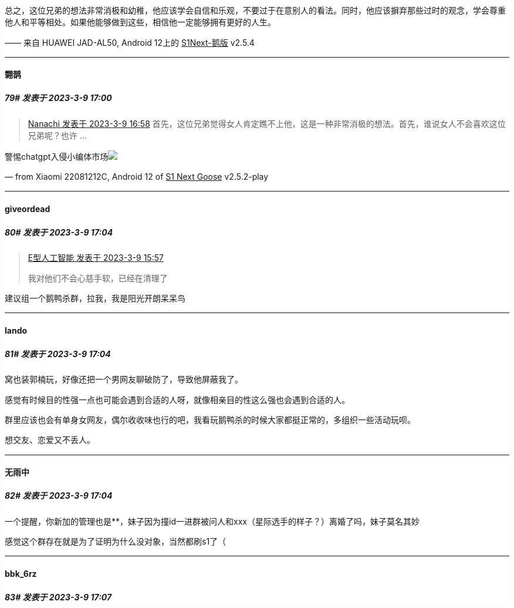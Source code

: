 总之，这位兄弟的想法非常消极和幼稚，他应该学会自信和乐观，不要过于在意别人的看法。同时，他应该摒弃那些过时的观念，学会尊重他人和平等相处。如果他能够做到这些，相信他一定能够拥有更好的人生。

—— 来自 HUAWEI JAD-AL50, Android 12上的 [S1Next-鹅版](https://github.com/ykrank/S1-Next/releases) v2.5.4

*****

####  翾鹊  
##### 79#       发表于 2023-3-9 17:00

<blockquote><a href="httphttps://bbs.saraba1st.com/2b/forum.php?mod=redirect&amp;goto=findpost&amp;pid=60023334&amp;ptid=2122875" target="_blank">Nanachi 发表于 2023-3-9 16:58</a>
首先，这位兄弟觉得女人肯定瞧不上他，这是一种非常消极的想法。首先，谁说女人不会喜欢这位兄弟呢？也许 ...</blockquote>
警惕chatgpt入侵小编体市场<img src="https://static.saraba1st.com/image/smiley/face2017/067.png" referrerpolicy="no-referrer">

— from Xiaomi 22081212C, Android 12 of [S1 Next Goose](https://pan.baidu.com/s/1mi43uRm) v2.5.2-play


*****

####  giveordead  
##### 80#       发表于 2023-3-9 17:04

<blockquote><a href="httphttps://bbs.saraba1st.com/2b/forum.php?mod=redirect&amp;goto=findpost&amp;pid=60022575&amp;ptid=2122875" target="_blank">E型人工智能 发表于 2023-3-9 15:57</a>

我对他们不会心慈手软，已经在清理了</blockquote>
建议组一个鹅鸭杀群，拉我，我是阳光开朗呆呆鸟

*****

####  lando  
##### 81#       发表于 2023-3-9 17:04

窝也装郭楠玩，好像还把一个男网友聊破防了，导致他屏蔽我了。

感觉有时候目的性强一点也可能会遇到合适的人呀，就像相亲目的性这么强也会遇到合适的人。

群里应该也会有单身女网友，偶尔收收味也行的吧，我看玩鹅鸭杀的时候大家都挺正常的，多组织一些活动玩呗。

想交友、恋爱又不丢人。

*****

####  无雨中  
##### 82#       发表于 2023-3-9 17:04

一个提醒，你新加的管理也是**，妹子因为撞id一进群被问人和xxx（星际选手的样子？）离婚了吗，妹子莫名其妙

感觉这个群存在就是为了证明为什么没对象，当然都刷s1了（

*****

####  bbk_6rz  
##### 83#       发表于 2023-3-9 17:07
